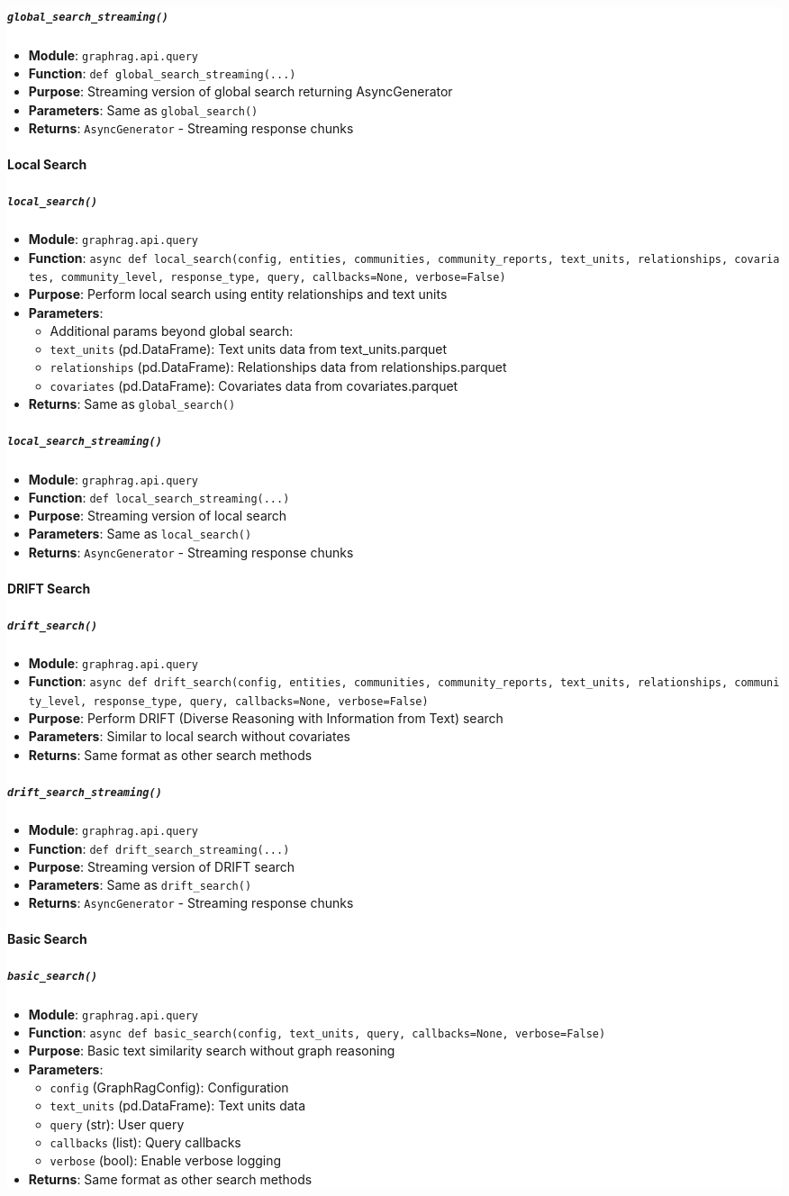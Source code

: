 ##### `global_search_streaming()`
- **Module**: `graphrag.api.query`
- **Function**: `def global_search_streaming(...)`
- **Purpose**: Streaming version of global search returning AsyncGenerator
- **Parameters**: Same as `global_search()`
- **Returns**: `AsyncGenerator` - Streaming response chunks

#### Local Search

##### `local_search()`
- **Module**: `graphrag.api.query`
- **Function**: `async def local_search(config, entities, communities, community_reports, text_units, relationships, covariates, community_level, response_type, query, callbacks=None, verbose=False)`
- **Purpose**: Perform local search using entity relationships and text units
- **Parameters**:
  - Additional params beyond global search:
  - `text_units` (pd.DataFrame): Text units data from text_units.parquet
  - `relationships` (pd.DataFrame): Relationships data from relationships.parquet
  - `covariates` (pd.DataFrame): Covariates data from covariates.parquet
- **Returns**: Same as `global_search()`

##### `local_search_streaming()`
- **Module**: `graphrag.api.query`
- **Function**: `def local_search_streaming(...)`
- **Purpose**: Streaming version of local search
- **Parameters**: Same as `local_search()`
- **Returns**: `AsyncGenerator` - Streaming response chunks

#### DRIFT Search

##### `drift_search()`
- **Module**: `graphrag.api.query`
- **Function**: `async def drift_search(config, entities, communities, community_reports, text_units, relationships, community_level, response_type, query, callbacks=None, verbose=False)`
- **Purpose**: Perform DRIFT (Diverse Reasoning with Information from Text) search
- **Parameters**: Similar to local search without covariates
- **Returns**: Same format as other search methods

##### `drift_search_streaming()`
- **Module**: `graphrag.api.query`
- **Function**: `def drift_search_streaming(...)`
- **Purpose**: Streaming version of DRIFT search
- **Parameters**: Same as `drift_search()`
- **Returns**: `AsyncGenerator` - Streaming response chunks

#### Basic Search

##### `basic_search()`
- **Module**: `graphrag.api.query`
- **Function**: `async def basic_search(config, text_units, query, callbacks=None, verbose=False)`
- **Purpose**: Basic text similarity search without graph reasoning
- **Parameters**:
  - `config` (GraphRagConfig): Configuration
  - `text_units` (pd.DataFrame): Text units data
  - `query` (str): User query
  - `callbacks` (list): Query callbacks
  - `verbose` (bool): Enable verbose logging
- **Returns**: Same format as other search methods
